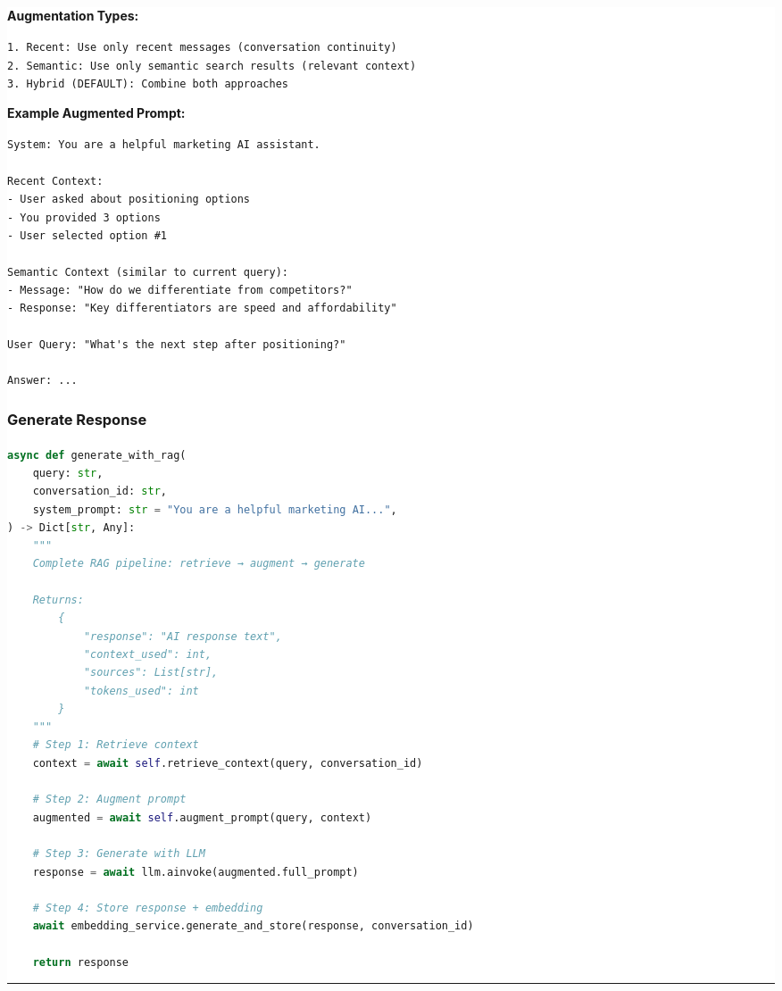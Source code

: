 **Augmentation Types:**

```
1. Recent: Use only recent messages (conversation continuity)
2. Semantic: Use only semantic search results (relevant context)
3. Hybrid (DEFAULT): Combine both approaches
```

**Example Augmented Prompt:**
```
System: You are a helpful marketing AI assistant.

Recent Context:
- User asked about positioning options
- You provided 3 options
- User selected option #1

Semantic Context (similar to current query):
- Message: "How do we differentiate from competitors?"
- Response: "Key differentiators are speed and affordability"

User Query: "What's the next step after positioning?"

Answer: ...
```

### Generate Response

```python
async def generate_with_rag(
    query: str,
    conversation_id: str,
    system_prompt: str = "You are a helpful marketing AI...",
) -> Dict[str, Any]:
    """
    Complete RAG pipeline: retrieve → augment → generate

    Returns:
        {
            "response": "AI response text",
            "context_used": int,
            "sources": List[str],
            "tokens_used": int
        }
    """
    # Step 1: Retrieve context
    context = await self.retrieve_context(query, conversation_id)

    # Step 2: Augment prompt
    augmented = await self.augment_prompt(query, context)

    # Step 3: Generate with LLM
    response = await llm.ainvoke(augmented.full_prompt)

    # Step 4: Store response + embedding
    await embedding_service.generate_and_store(response, conversation_id)

    return response
```

---